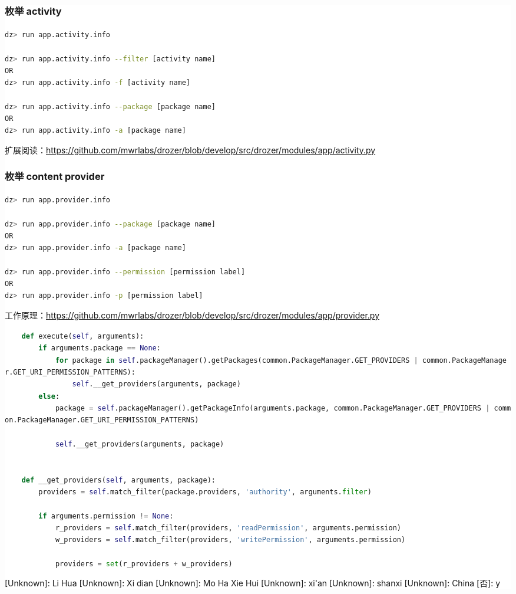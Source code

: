 ### 枚举 activity

```sh
dz> run app.activity.info

dz> run app.activity.info --filter [activity name]
OR
dz> run app.activity.info -f [activity name]

dz> run app.activity.info --package [package name]
OR
dz> run app.activity.info -a [package name]
```

扩展阅读：<https://github.com/mwrlabs/drozer/blob/develop/src/drozer/modules/app/activity.py>

### 枚举 content provider

```sh
dz> run app.provider.info

dz> run app.provider.info --package [package name]
OR
dz> run app.provider.info -a [package name]

dz> run app.provider.info --permission [permission label]
OR
dz> run app.provider.info -p [permission label]
```

工作原理：<https://github.com/mwrlabs/drozer/blob/develop/src/drozer/modules/app/provider.py>

```py
    def execute(self, arguments):
        if arguments.package == None:
            for package in self.packageManager().getPackages(common.PackageManager.GET_PROVIDERS | common.PackageManager.GET_URI_PERMISSION_PATTERNS):
                self.__get_providers(arguments, package)
        else:
            package = self.packageManager().getPackageInfo(arguments.package, common.PackageManager.GET_PROVIDERS | common.PackageManager.GET_URI_PERMISSION_PATTERNS)

            self.__get_providers(arguments, package)


    def __get_providers(self, arguments, package):
        providers = self.match_filter(package.providers, 'authority', arguments.filter)        
        
        if arguments.permission != None:
            r_providers = self.match_filter(providers, 'readPermission', arguments.permission)
            w_providers = self.match_filter(providers, 'writePermission', arguments.permission)
            
            providers = set(r_providers + w_providers)
```


  [Unknown]:  Li Hua
  [Unknown]:  Xi dian
  [Unknown]:  Mo Ha Xie Hui
  [Unknown]:  xi'an
  [Unknown]:  shanxi
  [Unknown]:  China
  [否]:  y
